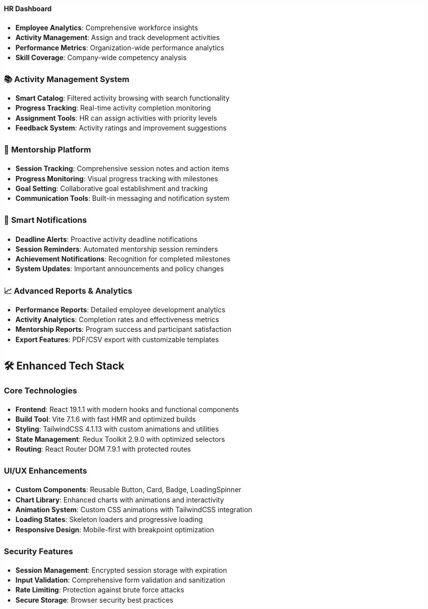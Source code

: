#### **HR Dashboard**
- **Employee Analytics**: Comprehensive workforce insights
- **Activity Management**: Assign and track development activities
- **Performance Metrics**: Organization-wide performance analytics
- **Skill Coverage**: Company-wide competency analysis

### 📚 **Activity Management System**
- **Smart Catalog**: Filtered activity browsing with search functionality
- **Progress Tracking**: Real-time activity completion monitoring
- **Assignment Tools**: HR can assign activities with priority levels
- **Feedback System**: Activity ratings and improvement suggestions

### 🤝 **Mentorship Platform**
- **Session Tracking**: Comprehensive session notes and action items
- **Progress Monitoring**: Visual progress tracking with milestones
- **Goal Setting**: Collaborative goal establishment and tracking
- **Communication Tools**: Built-in messaging and notification system

### 🔔 **Smart Notifications**
- **Deadline Alerts**: Proactive activity deadline notifications
- **Session Reminders**: Automated mentorship session reminders
- **Achievement Notifications**: Recognition for completed milestones
- **System Updates**: Important announcements and policy changes

### 📈 **Advanced Reports & Analytics**
- **Performance Reports**: Detailed employee development analytics
- **Activity Analytics**: Completion rates and effectiveness metrics
- **Mentorship Reports**: Program success and participant satisfaction
- **Export Features**: PDF/CSV export with customizable templates

## 🛠️ **Enhanced Tech Stack**

### **Core Technologies**
- **Frontend**: React 19.1.1 with modern hooks and functional components
- **Build Tool**: Vite 7.1.6 with fast HMR and optimized builds
- **Styling**: TailwindCSS 4.1.13 with custom animations and utilities
- **State Management**: Redux Toolkit 2.9.0 with optimized selectors
- **Routing**: React Router DOM 7.9.1 with protected routes

### **UI/UX Enhancements**
- **Custom Components**: Reusable Button, Card, Badge, LoadingSpinner
- **Chart Library**: Enhanced charts with animations and interactivity
- **Animation System**: Custom CSS animations with TailwindCSS integration
- **Loading States**: Skeleton loaders and progressive loading
- **Responsive Design**: Mobile-first with breakpoint optimization

### **Security Features**
- **Session Management**: Encrypted session storage with expiration
- **Input Validation**: Comprehensive form validation and sanitization
- **Rate Limiting**: Protection against brute force attacks
- **Secure Storage**: Browser security best practices
